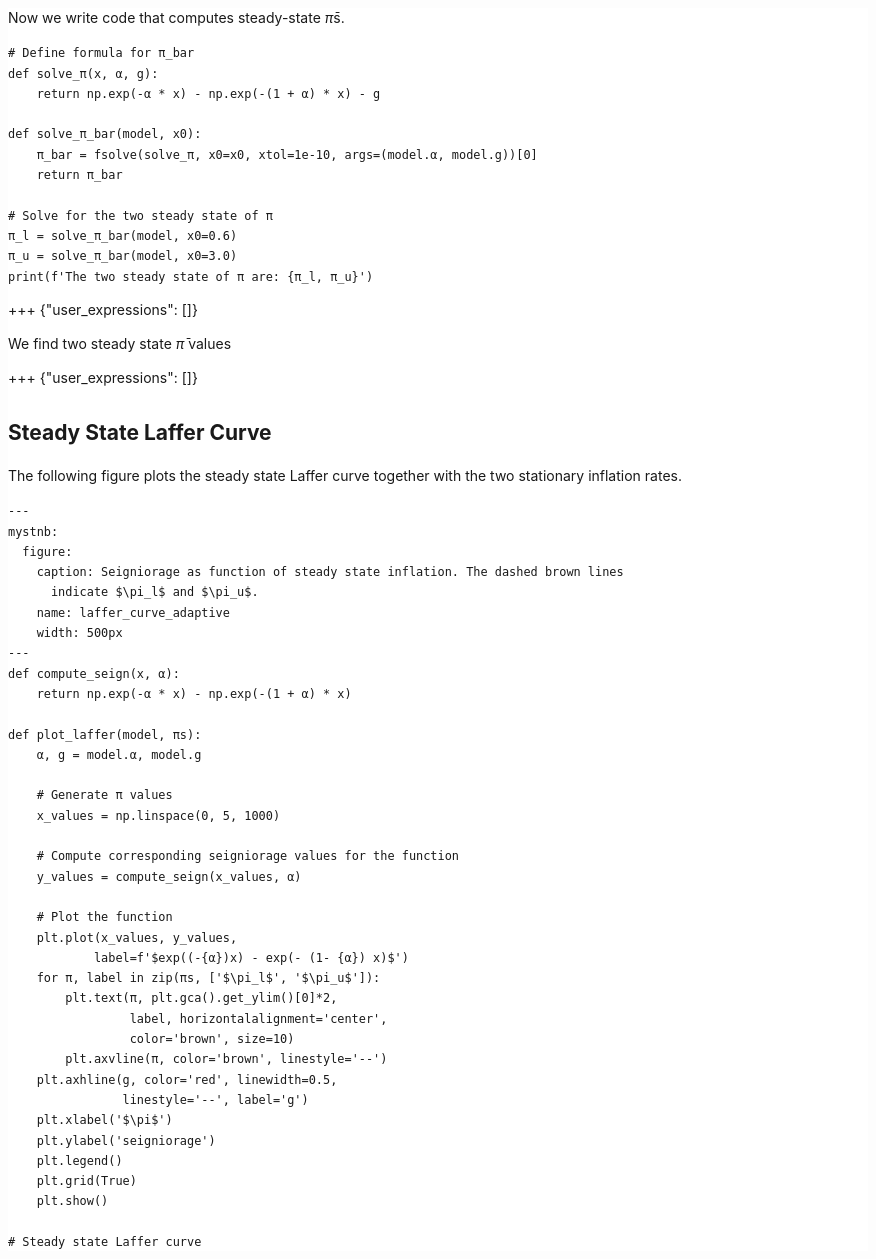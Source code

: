 Now we write code that computes steady-state $\bar \pi$s.

```{code-cell} ipython3
# Define formula for π_bar
def solve_π(x, α, g):
    return np.exp(-α * x) - np.exp(-(1 + α) * x) - g

def solve_π_bar(model, x0):
    π_bar = fsolve(solve_π, x0=x0, xtol=1e-10, args=(model.α, model.g))[0]
    return π_bar

# Solve for the two steady state of π
π_l = solve_π_bar(model, x0=0.6)
π_u = solve_π_bar(model, x0=3.0)
print(f'The two steady state of π are: {π_l, π_u}')
```

+++ {"user_expressions": []}

We find two steady state $\bar \pi$ values

+++ {"user_expressions": []}

## Steady State Laffer Curve

The following figure plots the steady state Laffer curve together with the two stationary inflation rates.

```{code-cell} ipython3
---
mystnb:
  figure:
    caption: Seigniorage as function of steady state inflation. The dashed brown lines
      indicate $\pi_l$ and $\pi_u$.
    name: laffer_curve_adaptive
    width: 500px
---
def compute_seign(x, α):
    return np.exp(-α * x) - np.exp(-(1 + α) * x) 

def plot_laffer(model, πs):
    α, g = model.α, model.g
    
    # Generate π values
    x_values = np.linspace(0, 5, 1000)

    # Compute corresponding seigniorage values for the function
    y_values = compute_seign(x_values, α)

    # Plot the function
    plt.plot(x_values, y_values, 
            label=f'$exp((-{α})x) - exp(- (1- {α}) x)$')
    for π, label in zip(πs, ['$\pi_l$', '$\pi_u$']):
        plt.text(π, plt.gca().get_ylim()[0]*2, 
                 label, horizontalalignment='center',
                 color='brown', size=10)
        plt.axvline(π, color='brown', linestyle='--')
    plt.axhline(g, color='red', linewidth=0.5, 
                linestyle='--', label='g')
    plt.xlabel('$\pi$')
    plt.ylabel('seigniorage')
    plt.legend()
    plt.grid(True)
    plt.show()

# Steady state Laffer curve
```